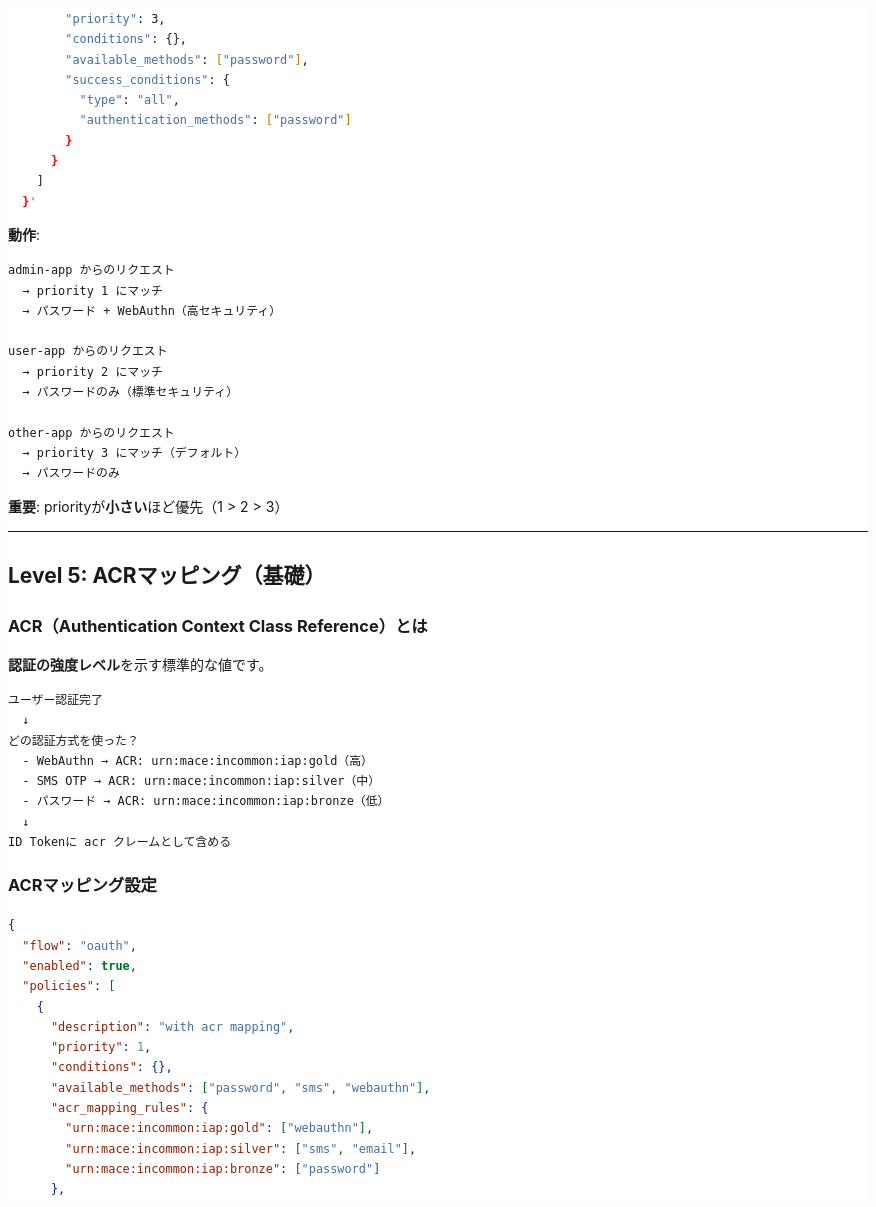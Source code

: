 ```bash
        "priority": 3,
        "conditions": {},
        "available_methods": ["password"],
        "success_conditions": {
          "type": "all",
          "authentication_methods": ["password"]
        }
      }
    ]
  }'
```

**動作**:
```
admin-app からのリクエスト
  → priority 1 にマッチ
  → パスワード + WebAuthn（高セキュリティ）

user-app からのリクエスト
  → priority 2 にマッチ
  → パスワードのみ（標準セキュリティ）

other-app からのリクエスト
  → priority 3 にマッチ（デフォルト）
  → パスワードのみ
```

**重要**: priorityが**小さい**ほど優先（1 > 2 > 3）

---

## Level 5: ACRマッピング（基礎）

### ACR（Authentication Context Class Reference）とは

**認証の強度レベル**を示す標準的な値です。

```
ユーザー認証完了
  ↓
どの認証方式を使った？
  - WebAuthn → ACR: urn:mace:incommon:iap:gold（高）
  - SMS OTP → ACR: urn:mace:incommon:iap:silver（中）
  - パスワード → ACR: urn:mace:incommon:iap:bronze（低）
  ↓
ID Tokenに acr クレームとして含める
```

### ACRマッピング設定

```json
{
  "flow": "oauth",
  "enabled": true,
  "policies": [
    {
      "description": "with acr mapping",
      "priority": 1,
      "conditions": {},
      "available_methods": ["password", "sms", "webauthn"],
      "acr_mapping_rules": {
        "urn:mace:incommon:iap:gold": ["webauthn"],
        "urn:mace:incommon:iap:silver": ["sms", "email"],
        "urn:mace:incommon:iap:bronze": ["password"]
      },
```